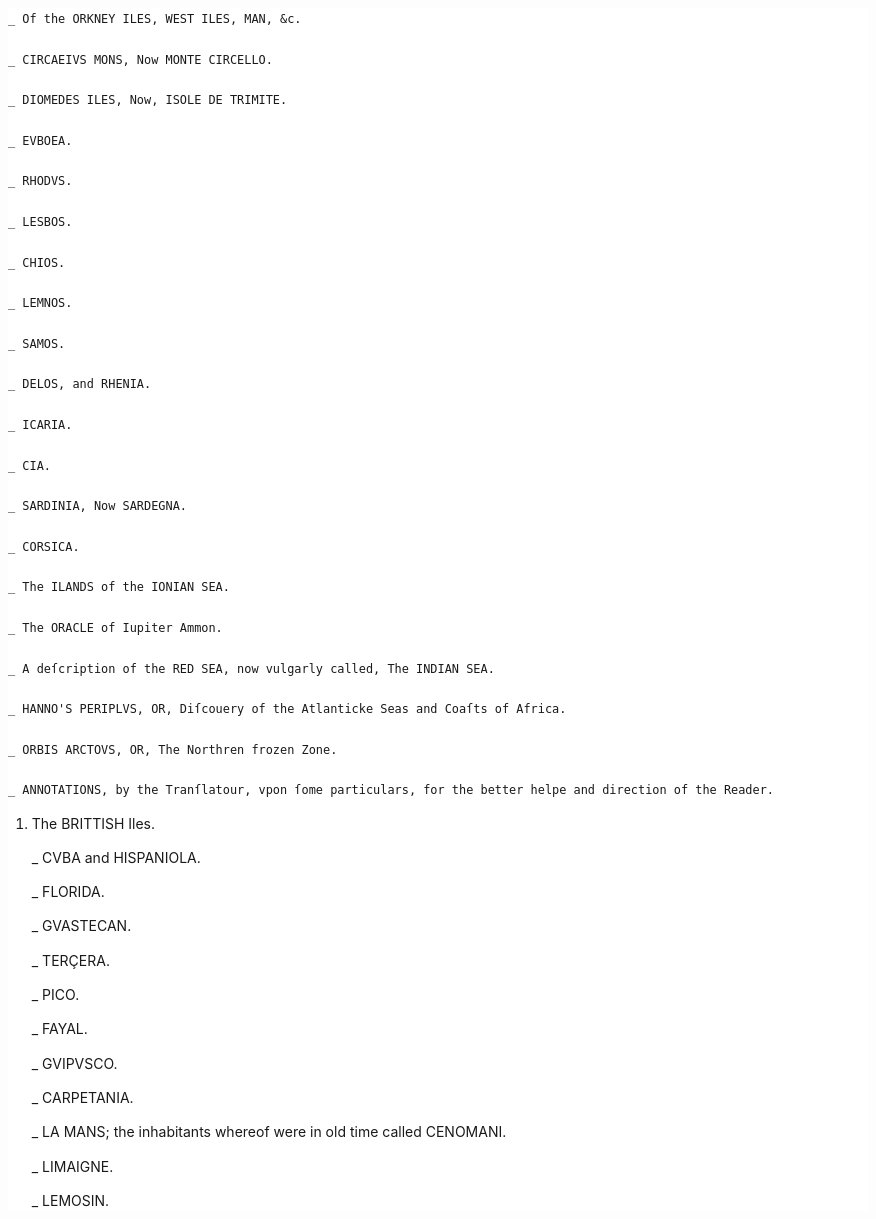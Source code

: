     _ Of the ORKNEY ILES, WEST ILES, MAN, &c.

    _ CIRCAEIVS MONS, Now MONTE CIRCELLO.

    _ DIOMEDES ILES, Now, ISOLE DE TRIMITE.

    _ EVBOEA.

    _ RHODVS.

    _ LESBOS.

    _ CHIOS.

    _ LEMNOS.

    _ SAMOS.

    _ DELOS, and RHENIA.

    _ ICARIA.

    _ CIA.

    _ SARDINIA, Now SARDEGNA.

    _ CORSICA.

    _ The ILANDS of the IONIAN SEA.

    _ The ORACLE of Iupiter Ammon.

    _ A deſcription of the RED SEA, now vulgarly called, The INDIAN SEA.

    _ HANNO'S PERIPLVS, OR, Diſcouery of the Atlanticke Seas and Coaſts of Africa.

    _ ORBIS ARCTOVS, OR, The Northren frozen Zone.

    _ ANNOTATIONS, by the Tranſlatour, vpon ſome particulars, for the better helpe and direction of the Reader.

1. The BRITTISH Iles.

    _ CVBA and HISPANIOLA.

    _ FLORIDA.

    _ GVASTECAN.

    _ TERÇERA.

    _ PICO.

    _ FAYAL.

    _ GVIPVSCO.

    _ CARPETANIA.

    _ LA MANS; the inhabitants whereof were in old time called CENOMANI.

    _ LIMAIGNE.

    _ LEMOSIN.
